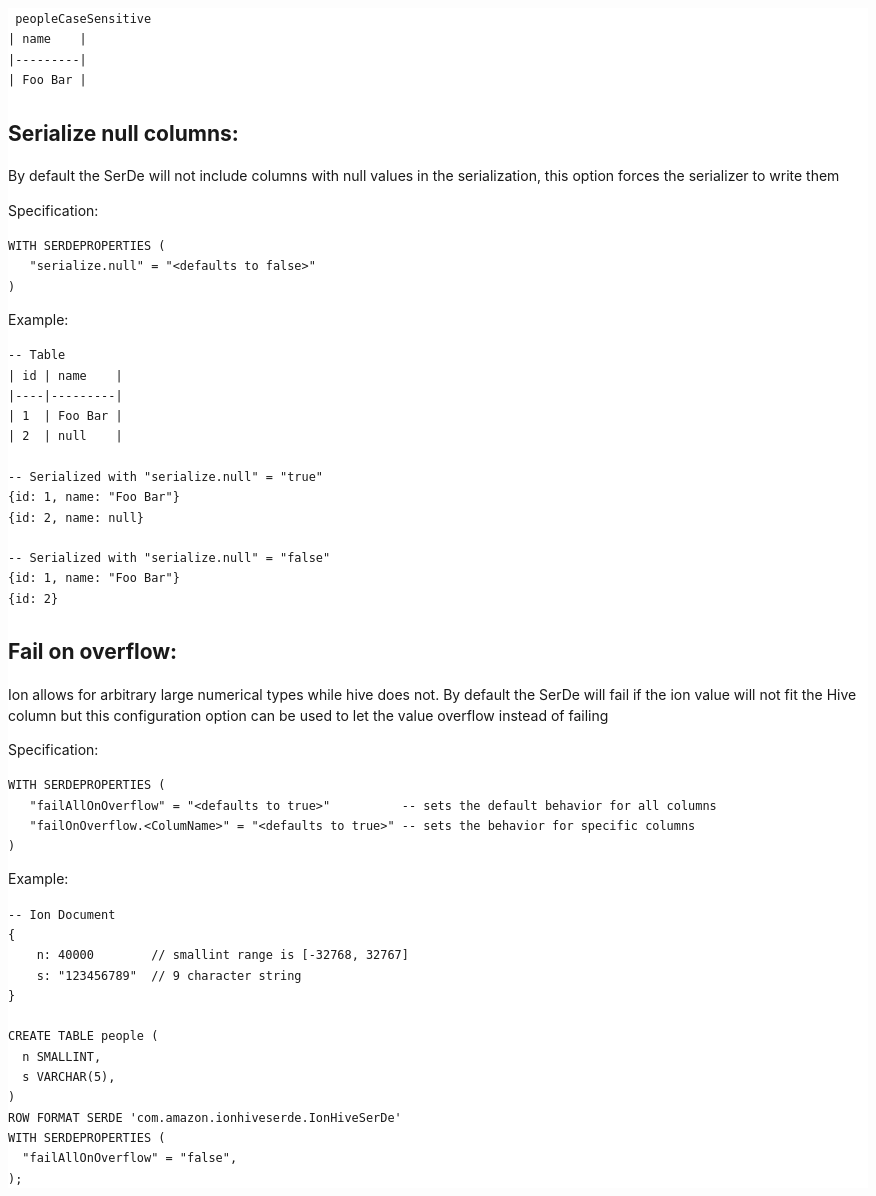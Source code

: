 ```
 peopleCaseSensitive 
| name    |
|---------|
| Foo Bar |
```

## Serialize null columns:
By default the SerDe will not include columns with null values in the serialization, this option forces the serializer 
to write them  

Specification: 
```
WITH SERDEPROPERTIES (
   "serialize.null" = "<defaults to false>" 
)  
```

Example:
```
-- Table
| id | name    |
|----|---------|
| 1  | Foo Bar |
| 2  | null    |

-- Serialized with "serialize.null" = "true"
{id: 1, name: "Foo Bar"}
{id: 2, name: null}

-- Serialized with "serialize.null" = "false" 
{id: 1, name: "Foo Bar"}
{id: 2}
```

## Fail on overflow:
Ion allows for arbitrary large numerical types while hive does not. By default the SerDe will fail if the ion value
will not fit the Hive column but this configuration option can be used to let the value overflow instead of failing 

Specification: 
```
WITH SERDEPROPERTIES (
   "failAllOnOverflow" = "<defaults to true>"          -- sets the default behavior for all columns
   "failOnOverflow.<ColumName>" = "<defaults to true>" -- sets the behavior for specific columns  
)  
```

Example:
```
-- Ion Document
{
    n: 40000        // smallint range is [-32768, 32767]
    s: "123456789"  // 9 character string
}

CREATE TABLE people (
  n SMALLINT,
  s VARCHAR(5),
)
ROW FORMAT SERDE 'com.amazon.ionhiveserde.IonHiveSerDe'
WITH SERDEPROPERTIES (
  "failAllOnOverflow" = "false",
);
```